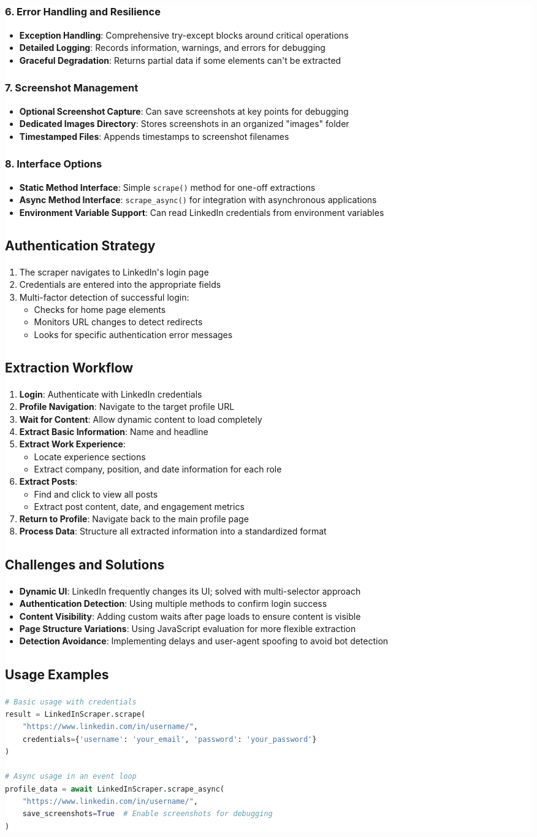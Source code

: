 ### 6. Error Handling and Resilience
- **Exception Handling**: Comprehensive try-except blocks around critical operations
- **Detailed Logging**: Records information, warnings, and errors for debugging
- **Graceful Degradation**: Returns partial data if some elements can't be extracted

### 7. Screenshot Management
- **Optional Screenshot Capture**: Can save screenshots at key points for debugging
- **Dedicated Images Directory**: Stores screenshots in an organized "images" folder
- **Timestamped Files**: Appends timestamps to screenshot filenames

### 8. Interface Options
- **Static Method Interface**: Simple `scrape()` method for one-off extractions
- **Async Method Interface**: `scrape_async()` for integration with asynchronous applications
- **Environment Variable Support**: Can read LinkedIn credentials from environment variables

## Authentication Strategy
1. The scraper navigates to LinkedIn's login page
2. Credentials are entered into the appropriate fields
3. Multi-factor detection of successful login:
   - Checks for home page elements
   - Monitors URL changes to detect redirects
   - Looks for specific authentication error messages

## Extraction Workflow
1. **Login**: Authenticate with LinkedIn credentials
2. **Profile Navigation**: Navigate to the target profile URL
3. **Wait for Content**: Allow dynamic content to load completely
4. **Extract Basic Information**: Name and headline
5. **Extract Work Experience**: 
   - Locate experience sections
   - Extract company, position, and date information for each role
6. **Extract Posts**:
   - Find and click to view all posts 
   - Extract post content, date, and engagement metrics
7. **Return to Profile**: Navigate back to the main profile page
8. **Process Data**: Structure all extracted information into a standardized format

## Challenges and Solutions
- **Dynamic UI**: LinkedIn frequently changes its UI; solved with multi-selector approach
- **Authentication Detection**: Using multiple methods to confirm login success
- **Content Visibility**: Adding custom waits after page loads to ensure content is visible
- **Page Structure Variations**: Using JavaScript evaluation for more flexible extraction
- **Detection Avoidance**: Implementing delays and user-agent spoofing to avoid bot detection

## Usage Examples
```python
# Basic usage with credentials
result = LinkedInScraper.scrape(
    "https://www.linkedin.com/in/username/", 
    credentials={'username': 'your_email', 'password': 'your_password'}
)

# Async usage in an event loop
profile_data = await LinkedInScraper.scrape_async(
    "https://www.linkedin.com/in/username/",
    save_screenshots=True  # Enable screenshots for debugging
)
```
